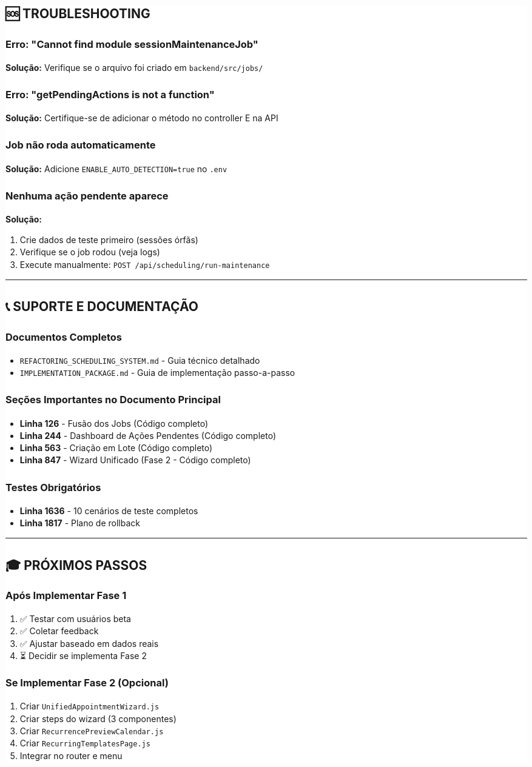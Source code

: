 
## 🆘 TROUBLESHOOTING

### Erro: "Cannot find module sessionMaintenanceJob"
**Solução:** Verifique se o arquivo foi criado em `backend/src/jobs/`

### Erro: "getPendingActions is not a function"
**Solução:** Certifique-se de adicionar o método no controller E na API

### Job não roda automaticamente
**Solução:** Adicione `ENABLE_AUTO_DETECTION=true` no `.env`

### Nenhuma ação pendente aparece
**Solução:**
1. Crie dados de teste primeiro (sessões órfãs)
2. Verifique se o job rodou (veja logs)
3. Execute manualmente: `POST /api/scheduling/run-maintenance`

---

## 📞 SUPORTE E DOCUMENTAÇÃO

### Documentos Completos
- `REFACTORING_SCHEDULING_SYSTEM.md` - Guia técnico detalhado
- `IMPLEMENTATION_PACKAGE.md` - Guia de implementação passo-a-passo

### Seções Importantes no Documento Principal
- **Linha 126** - Fusão dos Jobs (Código completo)
- **Linha 244** - Dashboard de Ações Pendentes (Código completo)
- **Linha 563** - Criação em Lote (Código completo)
- **Linha 847** - Wizard Unificado (Fase 2 - Código completo)

### Testes Obrigatórios
- **Linha 1636** - 10 cenários de teste completos
- **Linha 1817** - Plano de rollback

---

## 🎓 PRÓXIMOS PASSOS

### Após Implementar Fase 1
1. ✅ Testar com usuários beta
2. ✅ Coletar feedback
3. ✅ Ajustar baseado em dados reais
4. ⏳ Decidir se implementa Fase 2

### Se Implementar Fase 2 (Opcional)
1. Criar `UnifiedAppointmentWizard.js`
2. Criar steps do wizard (3 componentes)
3. Criar `RecurrencePreviewCalendar.js`
4. Criar `RecurringTemplatesPage.js`
5. Integrar no router e menu
